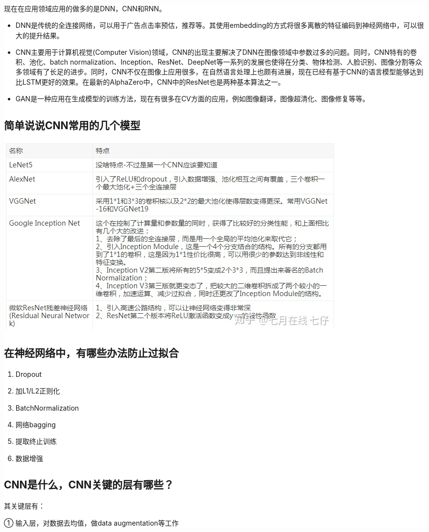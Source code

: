 现在在应用领域应用的做多的是DNN，CNN和RNN。

- DNN是传统的全连接网络，可以用于广告点击率预估，推荐等。其使用embedding的方式将很多离散的特征编码到神经网络中，可以很大的提升结果。

- CNN主要用于计算机视觉(Computer Vision)领域，CNN的出现主要解决了DNN在图像领域中参数过多的问题。同时，CNN特有的卷积、池化、batch normalization、Inception、ResNet、DeepNet等一系列的发展也使得在分类、物体检测、人脸识别、图像分割等众多领域有了长足的进步。同时，CNN不仅在图像上应用很多，在自然语言处理上也颇有进展，现在已经有基于CNN的语言模型能够达到比LSTM更好的效果。在最新的AlphaZero中，CNN中的ResNet也是两种基本算法之一。

- GAN是一种应用在生成模型的训练方法，现在有很多在CV方面的应用，例如图像翻译，图像超清化、图像修复等等。

## 简单说说CNN常用的几个模型

![image-20220811213507832](DeepLearning.assets/image-20220811213507832.png)



## 在神经网络中，有哪些办法防止过拟合

1. Dropout

2. 加L1/L2正则化

3. BatchNormalization

4. 网络bagging

5. 提取终止训练

6. 数据增强



## CNN是什么，CNN关键的层有哪些？

其关键层有：

① 输入层，对数据去均值，做data augmentation等工作
